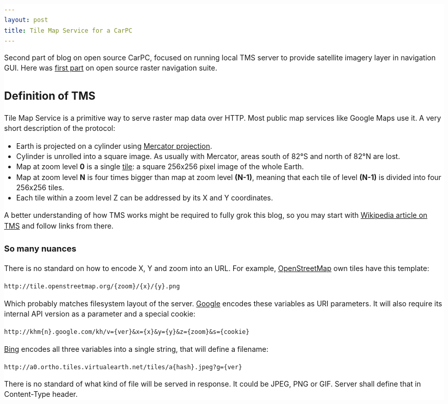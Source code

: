 ```yaml
---
layout: post
title: Tile Map Service for a CarPC
---
```


Second part of blog on open source CarPC, focused on running local TMS
server to provide satellite imagery layer in navigation GUI.
Here was [first part](/2017/12/15/Raster-navigation.html) on open source
raster navigation suite.

## Definition of TMS

Tile Map Service is a primitive way to serve raster map data over HTTP.
Most public map services like Google Maps use it. A very short description
of the protocol:

* Earth is projected on a cylinder using
  [Mercator projection](https://en.wikipedia.org/wiki/Mercator_projection).
* Cylinder is unrolled into a square image. As usually with Mercator, areas
  south of 82°S and north of 82°N are lost.
* Map at zoom level **0** is a single
  <span style="text-decoration:underline;">tile</span>:
  a square 256x256 pixel image of the whole Earth.
* Map at zoom level **N** is four times bigger than map at zoom level **(N-1)**,
  meaning that each tile of level **(N-1)** is divided into four 256x256 tiles.
* Each tile within a zoom level Z can be addressed by its X and Y coordinates.

A better understanding of how TMS works might be required to fully
grok this blog, so you may start with 
[Wikipedia article on TMS](https://en.wikipedia.org/wiki/Tiled_web_map)
and follow links from there.

### So many nuances

There is no standard on how to encode X, Y and zoom into an URL.
For example, [OpenStreetMap](http://osm.org) own tiles have this template:
```
http://tile.openstreetmap.org/{zoom}/{x}/{y}.png
```
Which probably matches filesystem layout of the server.
[Google](http://maps.google.com) encodes these variables as URI parameters.
It will also require its internal API version as a parameter and a special cookie:
```
http://khm{n}.google.com/kh/v={ver}&x={x}&y={y}&z={zoom}&s={cookie}
```
[Bing](https://www.bing.com/maps)
encodes all three variables into a single string, that will define a filename:
```
http://a0.ortho.tiles.virtualearth.net/tiles/a{hash}.jpeg?g={ver}
```

There is no standard of what kind of file will be served in response.
It could be JPEG, PNG or GIF.
Server shall define that in Content-Type header.
